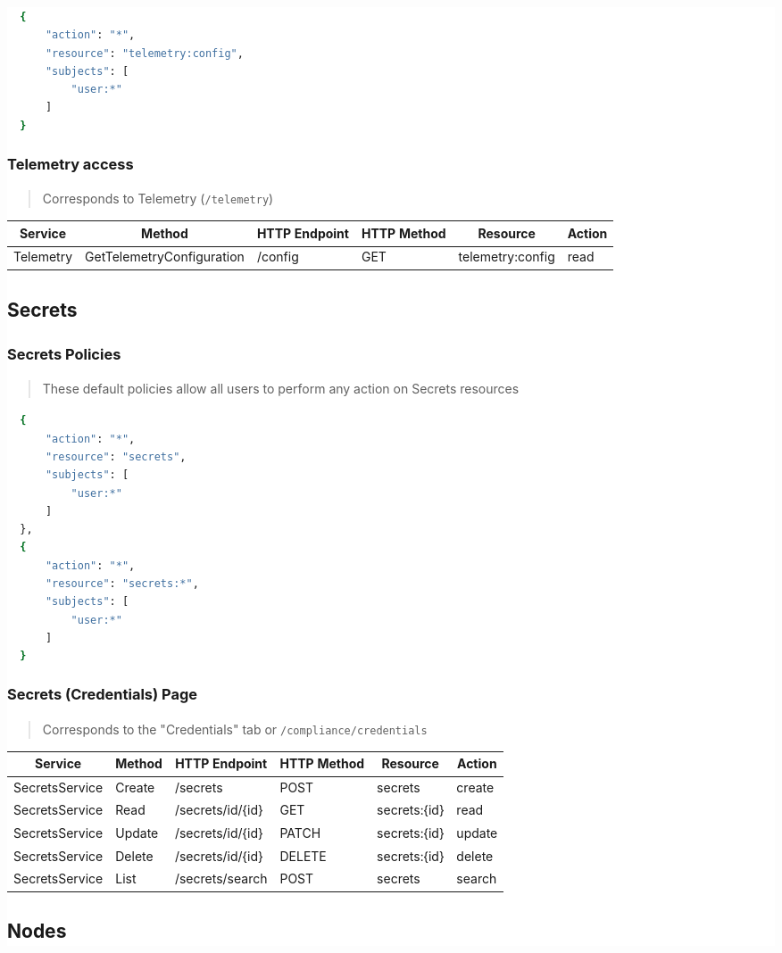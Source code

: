 ```bash
  {
      "action": "*",
      "resource": "telemetry:config",
      "subjects": [
          "user:*"
      ]
  }
```

### Telemetry access

> Corresponds to Telemetry (`/telemetry`)

Service | Method | HTTP Endpoint | HTTP Method | Resource | Action
---|---|---|---|---|---
Telemetry | GetTelemetryConfiguration | /config | GET | telemetry:config | read

## Secrets

### Secrets Policies

> These default policies allow all users to perform any action on Secrets resources

```bash
  {
      "action": "*",
      "resource": "secrets",
      "subjects": [
          "user:*"
      ]
  },
  {
      "action": "*",
      "resource": "secrets:*",
      "subjects": [
          "user:*"
      ]
  }
```

### Secrets (Credentials) Page

> Corresponds to the "Credentials" tab or `/compliance/credentials`

Service | Method | HTTP Endpoint | HTTP Method | Resource | Action
---|---|---|---|---|---
SecretsService | Create | /secrets | POST | secrets | create
SecretsService | Read | /secrets/id/{id} | GET | secrets:{id} | read
SecretsService | Update | /secrets/id/{id} | PATCH | secrets:{id} | update
SecretsService | Delete | /secrets/id/{id} | DELETE | secrets:{id} | delete
SecretsService | List | /secrets/search | POST | secrets | search

## Nodes
